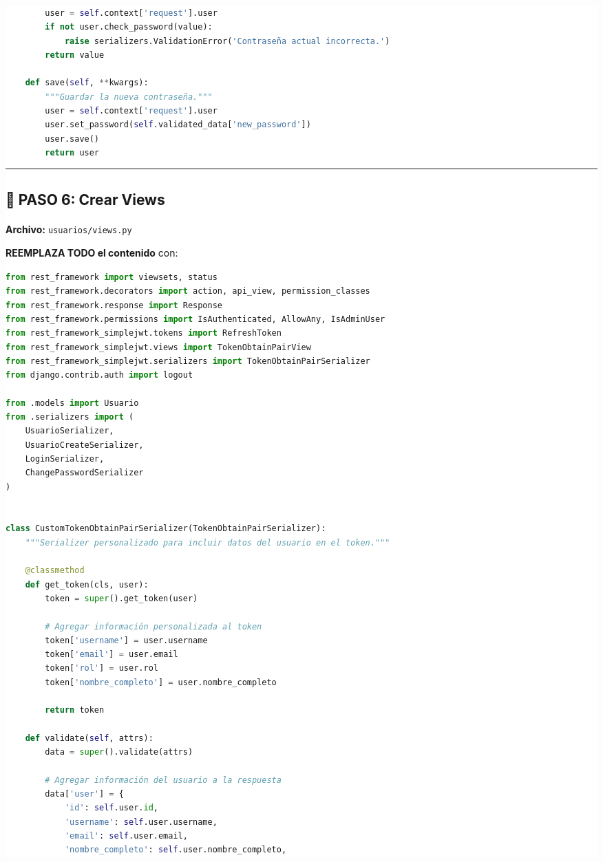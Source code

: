```python
        user = self.context['request'].user
        if not user.check_password(value):
            raise serializers.ValidationError('Contraseña actual incorrecta.')
        return value
    
    def save(self, **kwargs):
        """Guardar la nueva contraseña."""
        user = self.context['request'].user
        user.set_password(self.validated_data['new_password'])
        user.save()
        return user
```

---

## <a name="paso-6"></a>🎯 PASO 6: Crear Views

**Archivo:** `usuarios/views.py`

**REEMPLAZA TODO el contenido** con:

```python
from rest_framework import viewsets, status
from rest_framework.decorators import action, api_view, permission_classes
from rest_framework.response import Response
from rest_framework.permissions import IsAuthenticated, AllowAny, IsAdminUser
from rest_framework_simplejwt.tokens import RefreshToken
from rest_framework_simplejwt.views import TokenObtainPairView
from rest_framework_simplejwt.serializers import TokenObtainPairSerializer
from django.contrib.auth import logout

from .models import Usuario
from .serializers import (
    UsuarioSerializer,
    UsuarioCreateSerializer,
    LoginSerializer,
    ChangePasswordSerializer
)


class CustomTokenObtainPairSerializer(TokenObtainPairSerializer):
    """Serializer personalizado para incluir datos del usuario en el token."""
    
    @classmethod
    def get_token(cls, user):
        token = super().get_token(user)
        
        # Agregar información personalizada al token
        token['username'] = user.username
        token['email'] = user.email
        token['rol'] = user.rol
        token['nombre_completo'] = user.nombre_completo
        
        return token
    
    def validate(self, attrs):
        data = super().validate(attrs)
        
        # Agregar información del usuario a la respuesta
        data['user'] = {
            'id': self.user.id,
            'username': self.user.username,
            'email': self.user.email,
            'nombre_completo': self.user.nombre_completo,
```
